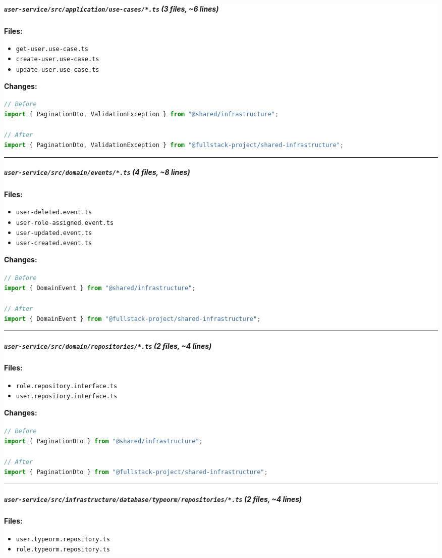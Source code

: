 ##### `user-service/src/application/use-cases/*.ts` (3 files, ~6 lines)
**Files:**
- `get-user.use-case.ts`
- `create-user.use-case.ts`
- `update-user.use-case.ts`

**Changes:**
```typescript
// Before
import { PaginationDto, ValidationException } from "@shared/infrastructure";

// After
import { PaginationDto, ValidationException } from "@fullstack-project/shared-infrastructure";
```

---

##### `user-service/src/domain/events/*.ts` (4 files, ~8 lines)
**Files:**
- `user-deleted.event.ts`
- `user-role-assigned.event.ts`
- `user-updated.event.ts`
- `user-created.event.ts`

**Changes:**
```typescript
// Before
import { DomainEvent } from "@shared/infrastructure";

// After
import { DomainEvent } from "@fullstack-project/shared-infrastructure";
```

---

##### `user-service/src/domain/repositories/*.ts` (2 files, ~4 lines)
**Files:**
- `role.repository.interface.ts`
- `user.repository.interface.ts`

**Changes:**
```typescript
// Before
import { PaginationDto } from "@shared/infrastructure";

// After
import { PaginationDto } from "@fullstack-project/shared-infrastructure";
```

---

##### `user-service/src/infrastructure/database/typeorm/repositories/*.ts` (2 files, ~4 lines)
**Files:**
- `user.typeorm.repository.ts`
- `role.typeorm.repository.ts`
